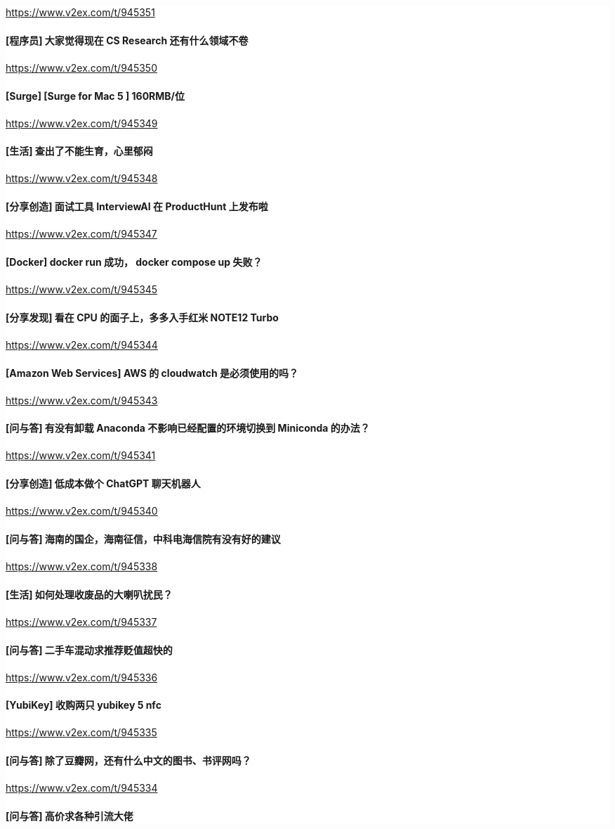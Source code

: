 https://www.v2ex.com/t/945351

#### \[程序员\] 大家觉得现在 CS Research 还有什么领域不卷

https://www.v2ex.com/t/945350

#### \[Surge\] \[Surge for Mac 5 \] 160RMB/位

https://www.v2ex.com/t/945349

#### \[生活\] 查出了不能生育，心里郁闷

https://www.v2ex.com/t/945348

#### \[分享创造\] 面试工具 InterviewAI 在 ProductHunt 上发布啦

https://www.v2ex.com/t/945347

#### \[Docker\] docker run 成功， docker compose up 失败？

https://www.v2ex.com/t/945345

#### \[分享发现\] 看在 CPU 的面子上，多多入手红米 NOTE12 Turbo

https://www.v2ex.com/t/945344

#### \[Amazon Web Services\] AWS 的 cloudwatch 是必须使用的吗？

https://www.v2ex.com/t/945343

#### \[问与答\] 有没有卸载 Anaconda 不影响已经配置的环境切换到 Miniconda 的办法？

https://www.v2ex.com/t/945341

#### \[分享创造\] 低成本做个 ChatGPT 聊天机器人

https://www.v2ex.com/t/945340

#### \[问与答\] 海南的国企，海南征信，中科电海信院有没有好的建议

https://www.v2ex.com/t/945338

#### \[生活\] 如何处理收废品的大喇叭扰民？

https://www.v2ex.com/t/945337

#### \[问与答\] 二手车混动求推荐贬值超快的

https://www.v2ex.com/t/945336

#### \[YubiKey\] 收购两只 yubikey 5 nfc

https://www.v2ex.com/t/945335

#### \[问与答\] 除了豆瓣网，还有什么中文的图书、书评网吗？

https://www.v2ex.com/t/945334

#### \[问与答\] 高价求各种引流大佬
